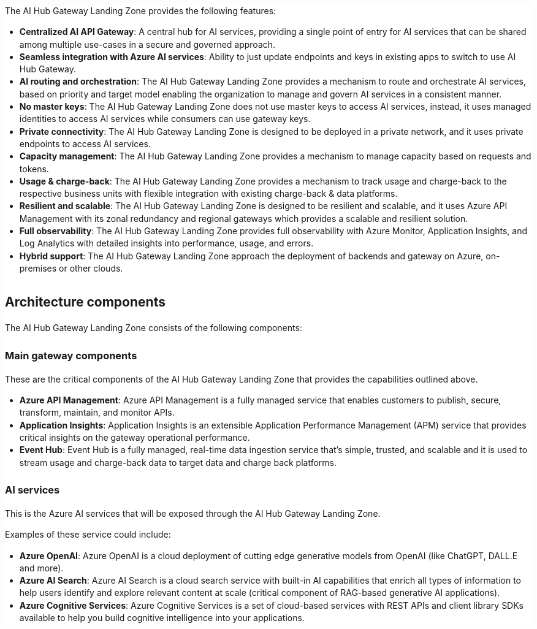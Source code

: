 The AI Hub Gateway Landing Zone provides the following features:

- **Centralized AI API Gateway**: A central hub for AI services, providing a single point of entry for AI services that can be shared among multiple use-cases in a secure and governed approach.
- **Seamless integration with Azure AI services**: Ability to just update endpoints and keys in existing apps to switch to use AI Hub Gateway.
- **AI routing and orchestration**: The AI Hub Gateway Landing Zone provides a mechanism to route and orchestrate AI services, based on priority and target model enabling the organization to manage and govern AI services in a consistent manner.
- **No master keys**: The AI Hub Gateway Landing Zone does not use master keys to access AI services, instead, it uses managed identities to access AI services while consumers can use gateway keys.
- **Private connectivity**: The AI Hub Gateway Landing Zone is designed to be deployed in a private network, and it uses private endpoints to access AI services.
- **Capacity management**: The AI Hub Gateway Landing Zone provides a mechanism to manage capacity based on requests and tokens.
- **Usage & charge-back**: The AI Hub Gateway Landing Zone provides a mechanism to track usage and charge-back to the respective business units with flexible integration with existing charge-back & data platforms.
- **Resilient and scalable**: The AI Hub Gateway Landing Zone is designed to be resilient and scalable, and it uses Azure API Management with its zonal redundancy and regional gateways which provides a scalable and resilient solution.
- **Full observability**: The AI Hub Gateway Landing Zone provides full observability with Azure Monitor, Application Insights, and Log Analytics with detailed insights into performance, usage, and errors.
- **Hybrid support**: The AI Hub Gateway Landing Zone approach the deployment of backends and gateway on Azure, on-premises or other clouds.

## Architecture components
The AI Hub Gateway Landing Zone consists of the following components:

### Main gateway components
These are the critical components of the AI Hub Gateway Landing Zone that provides the capabilities outlined above.

- **Azure API Management**: Azure API Management is a fully managed service that enables customers to publish, secure, transform, maintain, and monitor APIs.
- **Application Insights**: Application Insights is an extensible Application Performance Management (APM) service that provides critical insights on the gateway operational performance.
- **Event Hub**: Event Hub is a fully managed, real-time data ingestion service that’s simple, trusted, and scalable and it is used to stream usage and charge-back data to target data and charge back platforms.

### AI services
This is the Azure AI services that will be exposed through the AI Hub Gateway Landing Zone.

Examples of these service could include:

- **Azure OpenAI**: Azure OpenAI is a cloud deployment of cutting edge generative models from OpenAI (like ChatGPT, DALL.E and more).
- **Azure AI Search**: Azure AI Search is a cloud search service with built-in AI capabilities that enrich all types of information to help users identify and explore relevant content at scale (critical component of RAG-based generative AI applications).
- **Azure Cognitive Services**: Azure Cognitive Services is a set of cloud-based services with REST APIs and client library SDKs available to help you build cognitive intelligence into your applications.
